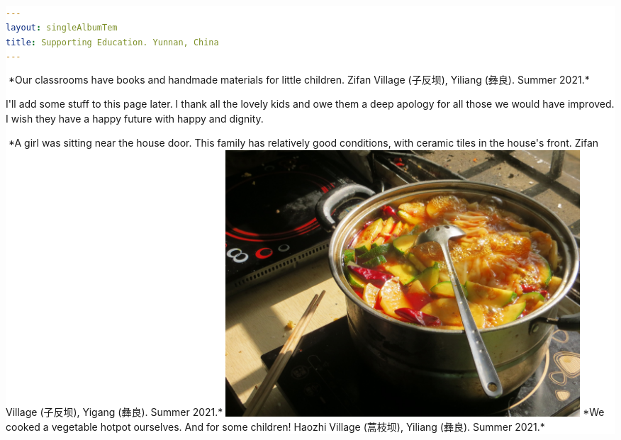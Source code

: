 ```yaml
---
layout: singleAlbumTem
title: Supporting Education. Yunnan, China
---
```


<img src="/assets/photos/yunnan/classroom.jpg" alt width="500" />
*Our classrooms have books and handmade materials for little children. Zifan Village (子反坝), Yiliang (彝良). Summer 2021.*

I'll add some stuff to this page later. I thank all the lovely kids and owe them a deep apology for all those we would have improved. I wish they have a happy future with happy and dignity.

<img src="/assets/photos/yunnan/girl-door.jpg" alt width="714" />
*A girl was sitting near the house door. This family has relatively good conditions, with ceramic tiles in the house's front. Zifan Village (子反坝), Yigang (彝良). Summer 2021.*



<img src="/assets/photos/yunnan/hotpot.JPG" alt width="500" />
*We cooked a vegetable hotpot ourselves. And for some children! Haozhi Village (蒿枝坝), Yiliang (彝良). Summer 2021.*
